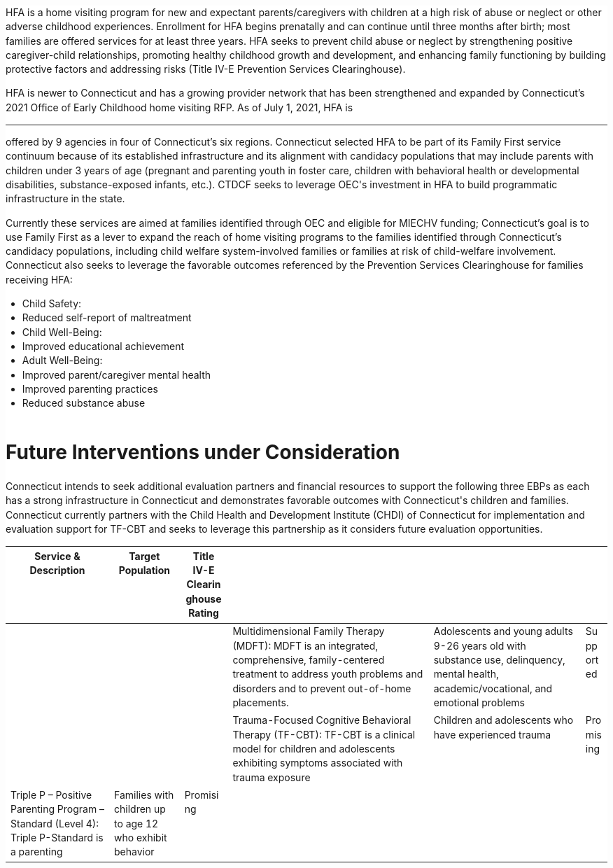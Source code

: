 HFA is a home visiting program for new and expectant parents/caregivers with children at a high risk of abuse or neglect or other adverse childhood experiences. Enrollment for HFA begins prenatally and can continue until three months after birth; most families are offered services for at least three years. HFA seeks to prevent child abuse or neglect by strengthening positive caregiver-child relationships, promoting healthy childhood growth and development, and enhancing family functioning by building protective factors and addressing risks (Title IV-E Prevention Services Clearinghouse).

HFA is newer to Connecticut and has a growing provider network that has been strengthened and expanded by Connecticut’s 2021 Office of Early Childhood home visiting RFP. As of July 1, 2021, HFA is



---


offered by 9 agencies in four of Connecticut’s six regions. Connecticut selected HFA to be part of its Family First service continuum because of its established infrastructure and its alignment with candidacy populations that may include parents with children under 3 years of age (pregnant and parenting youth in foster care, children with behavioral health or developmental disabilities, substance-exposed infants, etc.). CTDCF seeks to leverage OEC's investment in HFA to build programmatic infrastructure in the state.

Currently these services are aimed at families identified through OEC and eligible for MIECHV funding; Connecticut’s goal is to use Family First as a lever to expand the reach of home visiting programs to the families identified through Connecticut’s candidacy populations, including child welfare system-involved families or families at risk of child-welfare involvement. Connecticut also seeks to leverage the favorable outcomes referenced by the Prevention Services Clearinghouse for families receiving HFA:

- Child Safety:
- Reduced self-report of maltreatment
- Child Well-Being:
- Improved educational achievement
- Adult Well-Being:
- Improved parent/caregiver mental health
- Improved parenting practices
- Reduced substance abuse

# Future Interventions under Consideration

Connecticut intends to seek additional evaluation partners and financial resources to support the following three EBPs as each has a strong infrastructure in Connecticut and demonstrates favorable outcomes with Connecticut's children and families. Connecticut currently partners with the Child Health and Development Institute (CHDI) of Connecticut for implementation and evaluation support for TF-CBT and seeks to leverage this partnership as it considers future evaluation opportunities.

| Service & Description                                                                        | Target Population                                        | Title IV-E Clearinghouse Rating |                                                                                                                                                                                        |                                                                                                                                         |           |
| -------------------------------------------------------------------------------------------- | -------------------------------------------------------- | ------------------------------- | -------------------------------------------------------------------------------------------------------------------------------------------------------------------------------------- | --------------------------------------------------------------------------------------------------------------------------------------- | --------- |
|                                                                                              |                                                          |                                 | Multidimensional Family Therapy (MDFT): MDFT is an integrated, comprehensive, family-centered treatment to address youth problems and disorders and to prevent out-of-home placements. | Adolescents and young adults 9-26 years old with substance use, delinquency, mental health, academic/vocational, and emotional problems | Supported |
|                                                                                              |                                                          |                                 | Trauma-Focused Cognitive Behavioral Therapy (TF-CBT): TF-CBT is a clinical model for children and adolescents exhibiting symptoms associated with trauma exposure                      | Children and adolescents who have experienced trauma                                                                                    | Promising |
| Triple P – Positive Parenting Program – Standard (Level 4): Triple P-Standard is a parenting | Families with children up to age 12 who exhibit behavior | Promising                       |                                                                                                                                                                                        |                                                                                                                                         |           |

